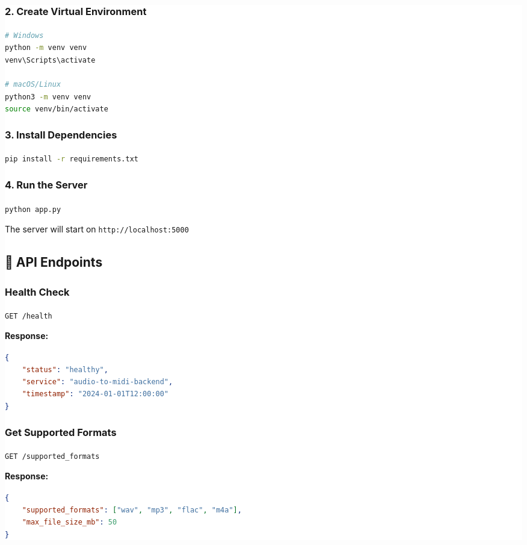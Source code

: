 ### 2. Create Virtual Environment

```bash
# Windows
python -m venv venv
venv\Scripts\activate

# macOS/Linux
python3 -m venv venv
source venv/bin/activate
```

### 3. Install Dependencies

```bash
pip install -r requirements.txt
```

### 4. Run the Server

```bash
python app.py
```

The server will start on `http://localhost:5000`

## 📡 API Endpoints

### Health Check
```http
GET /health
```

**Response:**
```json
{
    "status": "healthy",
    "service": "audio-to-midi-backend",
    "timestamp": "2024-01-01T12:00:00"
}
```

### Get Supported Formats
```http
GET /supported_formats
```

**Response:**
```json
{
    "supported_formats": ["wav", "mp3", "flac", "m4a"],
    "max_file_size_mb": 50
}
```
